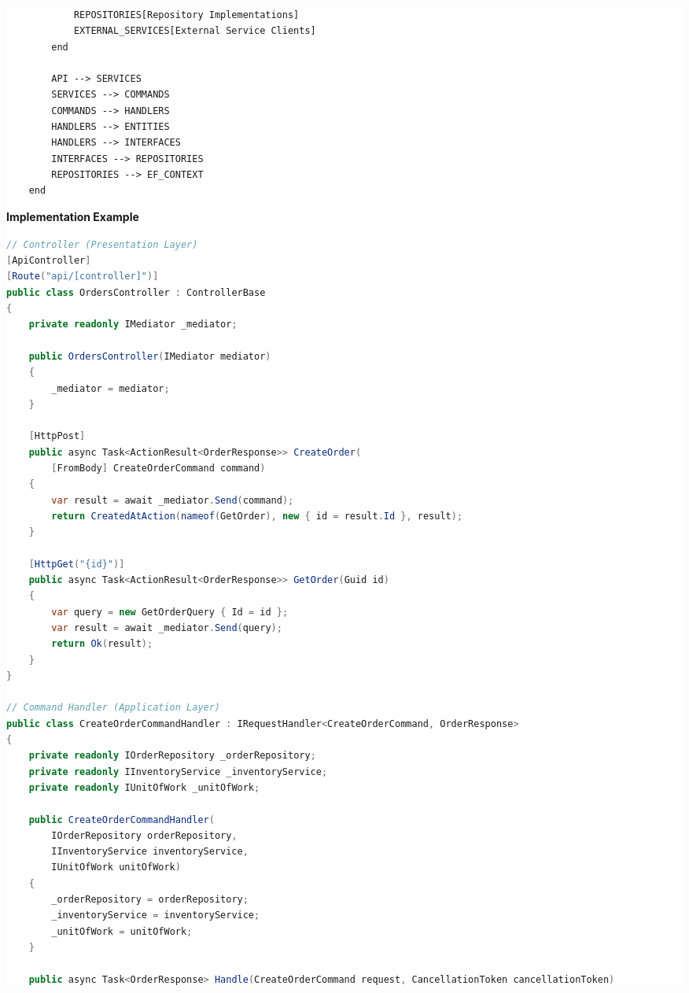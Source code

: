 ```mermaid
            REPOSITORIES[Repository Implementations]
            EXTERNAL_SERVICES[External Service Clients]
        end
        
        API --> SERVICES
        SERVICES --> COMMANDS
        COMMANDS --> HANDLERS
        HANDLERS --> ENTITIES
        HANDLERS --> INTERFACES
        INTERFACES --> REPOSITORIES
        REPOSITORIES --> EF_CONTEXT
    end
```

**Implementation Example**
```csharp
// Controller (Presentation Layer)
[ApiController]
[Route("api/[controller]")]
public class OrdersController : ControllerBase
{
    private readonly IMediator _mediator;
    
    public OrdersController(IMediator mediator)
    {
        _mediator = mediator;
    }
    
    [HttpPost]
    public async Task<ActionResult<OrderResponse>> CreateOrder(
        [FromBody] CreateOrderCommand command)
    {
        var result = await _mediator.Send(command);
        return CreatedAtAction(nameof(GetOrder), new { id = result.Id }, result);
    }
    
    [HttpGet("{id}")]
    public async Task<ActionResult<OrderResponse>> GetOrder(Guid id)
    {
        var query = new GetOrderQuery { Id = id };
        var result = await _mediator.Send(query);
        return Ok(result);
    }
}

// Command Handler (Application Layer)
public class CreateOrderCommandHandler : IRequestHandler<CreateOrderCommand, OrderResponse>
{
    private readonly IOrderRepository _orderRepository;
    private readonly IInventoryService _inventoryService;
    private readonly IUnitOfWork _unitOfWork;
    
    public CreateOrderCommandHandler(
        IOrderRepository orderRepository,
        IInventoryService inventoryService,
        IUnitOfWork unitOfWork)
    {
        _orderRepository = orderRepository;
        _inventoryService = inventoryService;
        _unitOfWork = unitOfWork;
    }
    
    public async Task<OrderResponse> Handle(CreateOrderCommand request, CancellationToken cancellationToken)
```